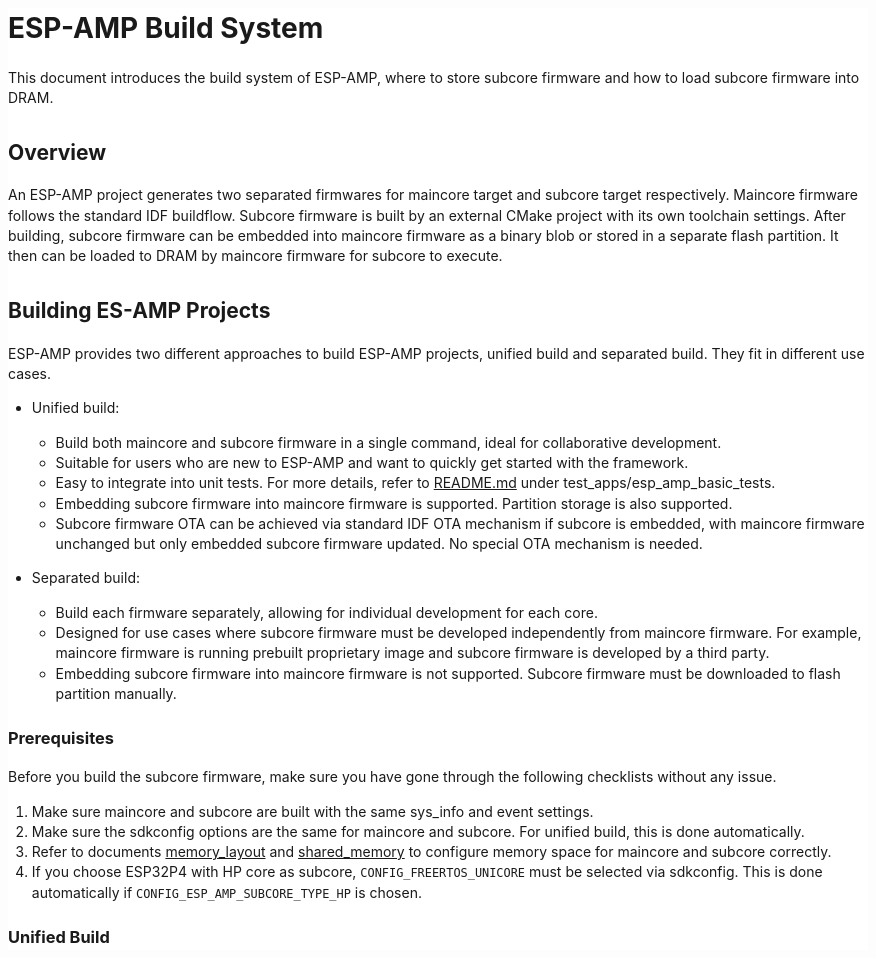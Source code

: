 # ESP-AMP Build System

This document introduces the build system of ESP-AMP, where to store subcore firmware and how to load subcore firmware into DRAM.

## Overview

An ESP-AMP project generates two separated firmwares for maincore target and subcore target respectively. Maincore firmware follows the standard IDF buildflow. Subcore firmware is built by an external CMake project with its own toolchain settings. After building, subcore firmware can be embedded into maincore firmware as a binary blob or stored in a separate flash partition. It then can be loaded to DRAM by maincore firmware for subcore to execute.

## Building ES-AMP Projects

ESP-AMP provides two different approaches to build ESP-AMP projects, unified build and separated build. They fit in different use cases.

* Unified build:
  * Build both maincore and subcore firmware in a single command, ideal for collaborative development.
  * Suitable for users who are new to ESP-AMP and want to quickly get started with the framework.
  * Easy to integrate into unit tests. For more details, refer to [README.md](test_apps/esp_amp_basic_tests/README.md) under test_apps/esp_amp_basic_tests.
  * Embedding subcore firmware into maincore firmware is supported. Partition storage is also supported.
  * Subcore firmware OTA can be achieved via standard IDF OTA mechanism if subcore is embedded, with maincore firmware unchanged but only embedded subcore firmware updated. No special OTA mechanism is needed.

* Separated build:
  * Build each firmware separately, allowing for individual development for each core.
  * Designed for use cases where subcore firmware must be developed independently from maincore firmware. For example, maincore firmware is running prebuilt proprietary image and subcore firmware is developed by a third party.
  * Embedding subcore firmware into maincore firmware is not supported. Subcore firmware must be downloaded to flash partition manually.

### Prerequisites

Before you build the subcore firmware, make sure you have gone through the following checklists without any issue.
1. Make sure maincore and subcore are built with the same sys_info and event settings.
2. Make sure the sdkconfig options are the same for maincore and subcore. For unified build, this is done automatically.
3. Refer to documents [memory_layout](./memory_layout.md) and [shared_memory](./shared_memory.md) to configure memory space for maincore and subcore correctly.
4. If you choose ESP32P4 with HP core as subcore, `CONFIG_FREERTOS_UNICORE` must be selected via sdkconfig. This is done automatically if `CONFIG_ESP_AMP_SUBCORE_TYPE_HP` is chosen.

### Unified Build
